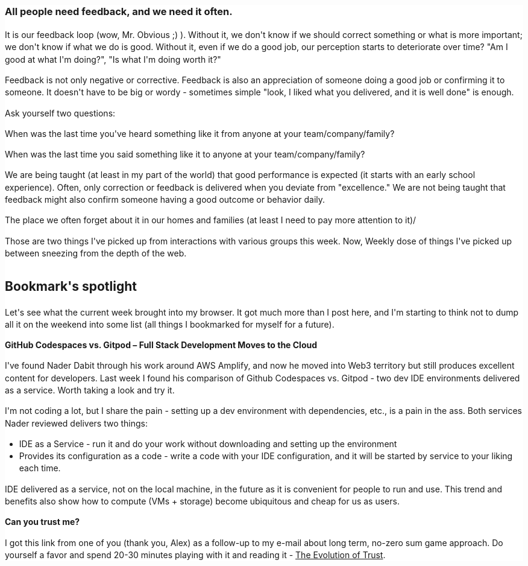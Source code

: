 

### All people need feedback, and we need it often. 

It is our feedback loop (wow, Mr. Obvious ;) ). Without it, we don't know if we should correct something or what is more important; we don't know if what we do is good. Without it, even if we do a good job, our perception starts to deteriorate over time? "Am I good at what I'm doing?", "Is what I'm doing worth it?"

Feedback is not only negative or corrective. Feedback is also an appreciation of someone doing a good job or confirming it to someone. It doesn't have to be big or wordy - sometimes simple "look, I liked what you delivered, and it is well done" is enough. 

Ask yourself two questions:

When was the last time you've heard something like it from anyone at your team/company/family? 

When was the last time you said something like it to anyone at your team/company/family? 

We are being taught (at least in my part of the world) that good performance is expected (it starts with an early school experience). Often, only correction or feedback is delivered when you deviate from "excellence." We are not being taught that feedback might also confirm someone having a good outcome or behavior daily. 

The place we often forget about it in our homes and families (at least I need to pay more attention to it)/

Those are two things I've picked up from interactions with various groups this week. Now, Weekly dose of things I've picked up between sneezing from the depth of the web.



## Bookmark's spotlight 

Let's see what the current week brought into my browser. It got much more than I post here, and I'm starting to think not to dump all it on the weekend into some list (all things I bookmarked for myself for a future). 

**GitHub Codespaces vs. Gitpod – Full Stack Development Moves to the Cloud**

I've found Nader Dabit through his work around AWS Amplify, and now he moved into Web3 territory but still produces excellent content for developers. Last week I found his comparison of Github Codespaces vs. Gitpod - two dev IDE environments delivered as a service. Worth taking a look and try it. 

I'm not coding a lot, but I share the pain - setting up a dev environment with dependencies, etc., is a pain in the ass. Both services Nader reviewed delivers two things:

- IDE as a Service - run it and do your work without downloading and setting up the environment 
- Provides its configuration as a code - write a code with your IDE configuration, and it will be started by service to your liking each time. 

IDE delivered as a service, not on the local machine, in the future as it is convenient for people to run and use. This trend and benefits also show how to compute (VMs + storage) become ubiquitous and cheap for us as users.

**Can you trust me?**

I got this link from one of you (thank you, Alex) as a follow-up to my e-mail about long term, no-zero sum game approach. Do yourself a favor and spend 20-30 minutes playing with it and reading it - [The Evolution of Trust](https://ncase.me/trust/).
